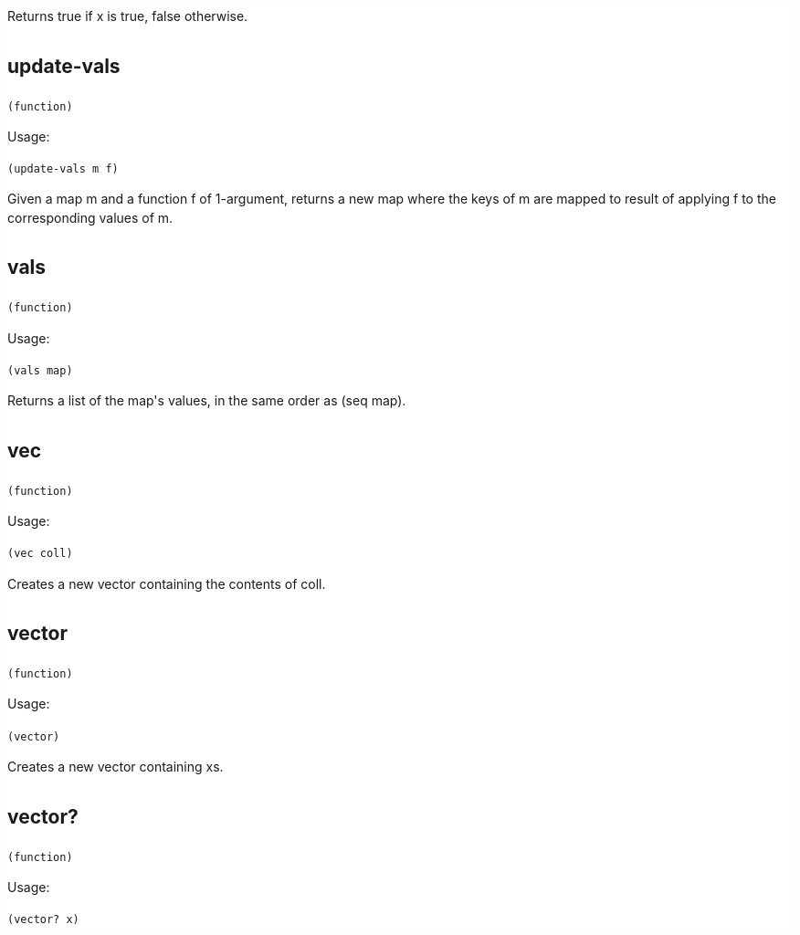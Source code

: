 Returns true if x is true, false otherwise.

## update-vals

`(function)`

Usage:

```
(update-vals m f)
```

Given a map m and a function f of 1-argument, returns a new map where the keys of m
   are mapped to result of applying f to the corresponding values of m.

## vals

`(function)`

Usage:

```
(vals map)
```

Returns a list of the map's values, in the same order as (seq map).

## vec

`(function)`

Usage:

```
(vec coll)
```

Creates a new vector containing the contents of coll.

## vector

`(function)`

Usage:

```
(vector)
```

Creates a new vector containing xs.

## vector?

`(function)`

Usage:

```
(vector? x)
```
